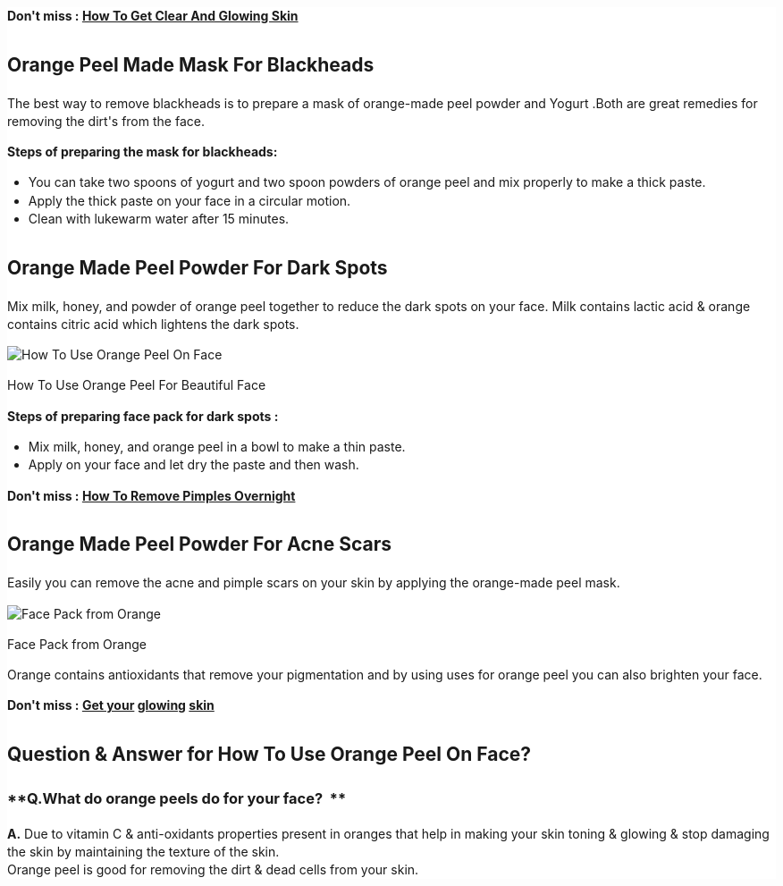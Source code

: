 **Don't miss : [How To Get Clear And Glowing Skin](https://bestrani.com/how-to-get-clear-and-glowing-skin/)**

**Orange Peel Made Mask For Blackheads**
----------------------------------------

The best way to remove blackheads is to prepare a mask of orange-made peel powder and Yogurt .Both are great remedies for removing the dirt's from the face.

**Steps of preparing the mask for blackheads:**

*   You can take two spoons of yogurt and two spoon powders of orange peel and mix properly to make a thick paste.
*   Apply the thick paste on your face in a circular motion.
*   Clean with lukewarm water after 15 minutes.

**Orange Made Peel Powder For Dark Spots**
------------------------------------------

Mix milk, honey, and powder of orange peel together to reduce the dark spots on your face. Milk contains lactic acid & orange contains citric acid which lightens the dark spots.

![How To Use Orange Peel On Face](https://img.bestrani.com/2020/12/Removes-Dark-Spot.jpg)

How To Use Orange Peel For Beautiful Face

**Steps of preparing face pack for dark spots :**

*   Mix milk, honey, and orange peel in a bowl to make a thin paste.
*   Apply on your face and let dry the paste and then wash.

**Don't miss : [How To Remove Pimples Overnight](https://bestrani.com/how-to-remove-pimples-overnight/)**

**Orange Made Peel Powder For Acne Scars**
------------------------------------------

Easily you can remove the acne and pimple scars on your skin by applying the orange-made peel mask.

![Face Pack from Orange](https://img.bestrani.com/2020/12/Orange-Skin-Care.jpg)

Face Pack from Orange

Orange contains antioxidants that remove your pigmentation and by using uses for orange peel you can also brighten your face.

**Don't miss : [](https://www.emedihealth.com/orange-peel-face-mask.html)[Get your](https://www.emedihealth.com/orange-peel-face-mask.html) [](https://www.emedihealth.com/orange-peel-face-mask.html)[glowing](https://www.emedihealth.com/orange-peel-face-mask.html) [](https://www.emedihealth.com/orange-peel-face-mask.html)[skin](https://www.emedihealth.com/orange-peel-face-mask.html)**

**Question & Answer for How To Use Orange Peel On Face?**
---------------------------------------------------------

### **Q.What do orange peels do for your face?  **

**A.** Due to vitamin C & anti-oxidants properties present in oranges that help in making your skin toning & glowing & stop damaging the skin by maintaining the texture of the skin.  
Orange peel is good for removing the dirt & dead cells from your skin.
